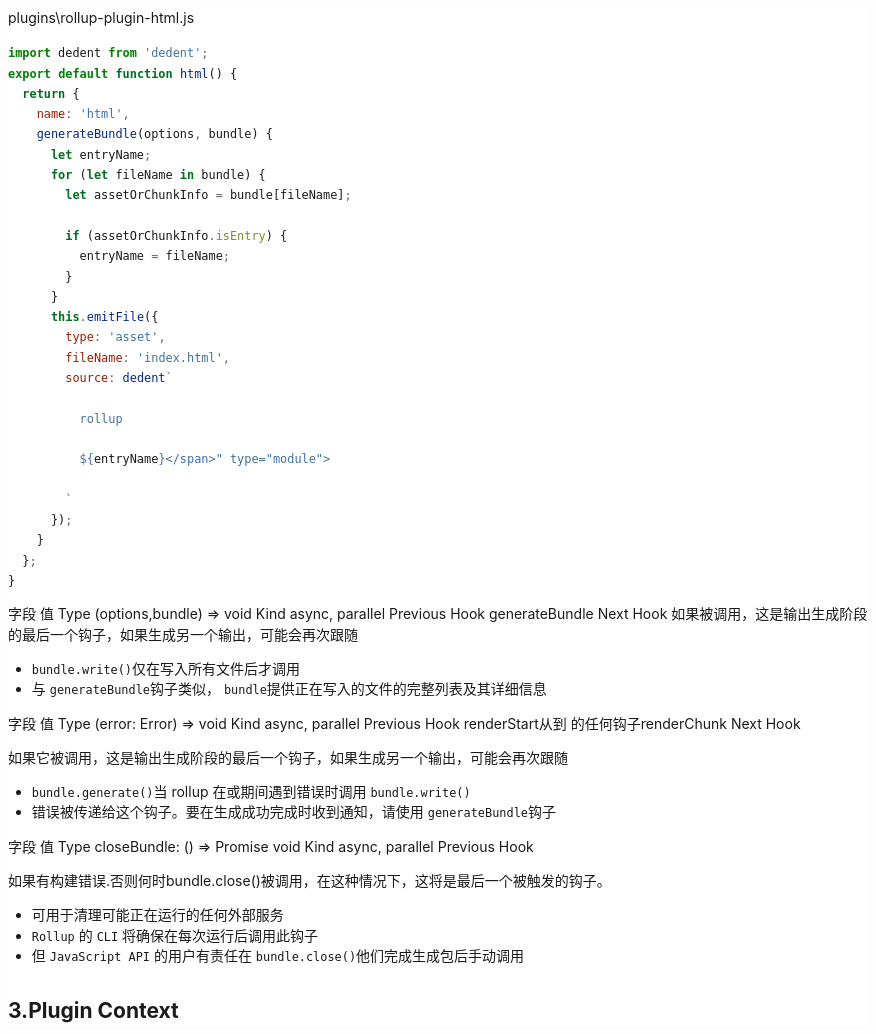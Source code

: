 plugins\rollup-plugin-html.js

```js
import dedent from 'dedent';
export default function html() {
  return {
    name: 'html',
    generateBundle(options, bundle) {
      let entryName;
      for (let fileName in bundle) {
        let assetOrChunkInfo = bundle[fileName];

        if (assetOrChunkInfo.isEntry) {
          entryName = fileName;
        }
      }
      this.emitFile({
        type: 'asset',
        fileName: 'index.html',
        source: dedent`

          rollup

          ${entryName}</span>" type="module">

        `
      });
    }
  };
}
```

字段 值 Type (options,bundle) => void Kind async, parallel Previous Hook generateBundle Next Hook 如果被调用，这是输出生成阶段的最后一个钩子，如果生成另一个输出，可能会再次跟随

* `bundle.write()`仅在写入所有文件后才调用
* 与 `generateBundle`钩子类似， `bundle`提供正在写入的文件的完整列表及其详细信息

字段 值 Type (error: Error) => void Kind async, parallel Previous Hook renderStart从到 的任何钩子renderChunk Next Hook

如果它被调用，这是输出生成阶段的最后一个钩子，如果生成另一个输出，可能会再次跟随

* `bundle.generate()`当 rollup 在或期间遇到错误时调用 `bundle.write()`
* 错误被传递给这个钩子。要在生成成功完成时收到通知，请使用 `generateBundle`钩子

字段 值 Type closeBundle: () => Promise void Kind async, parallel Previous Hook

如果有构建错误.否则何时bundle.close()被调用，在这种情况下，这将是最后一个被触发的钩子。

* 可用于清理可能正在运行的任何外部服务
* `Rollup` 的 `CLI` 将确保在每次运行后调用此钩子
* 但 `JavaScript API` 的用户有责任在 `bundle.close()`他们完成生成包后手动调用

## 3.Plugin Context
